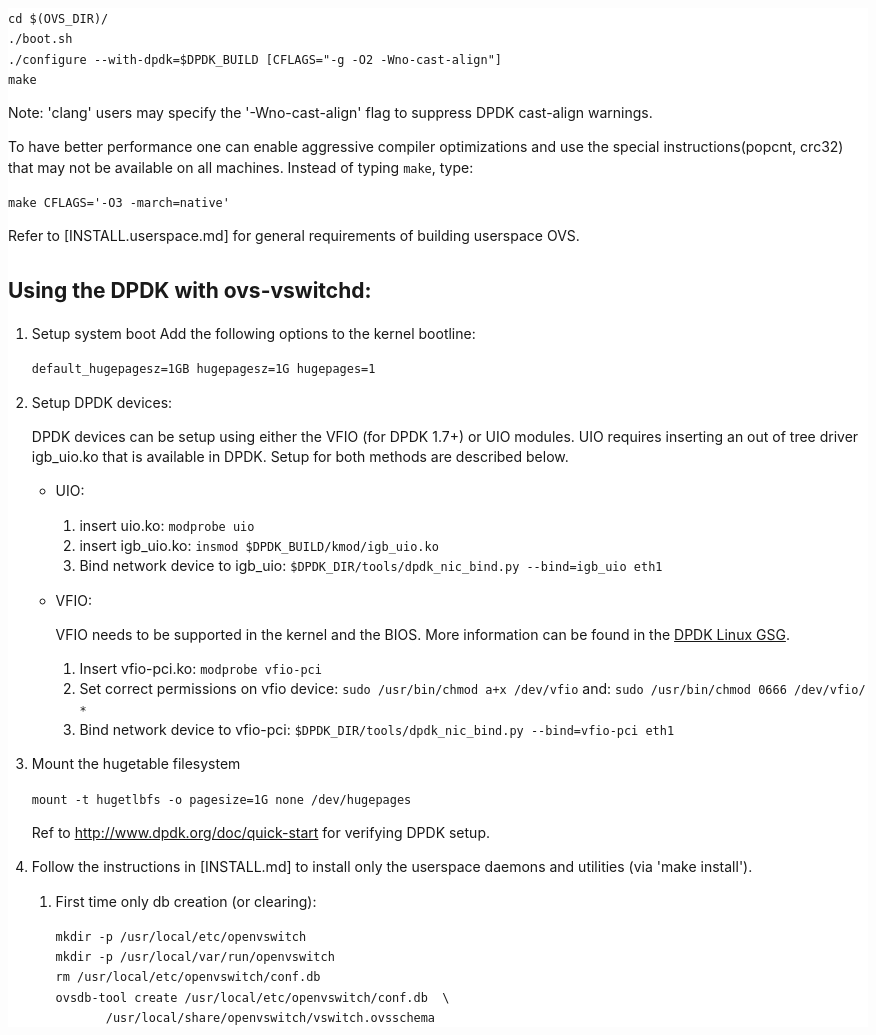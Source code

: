    ```
   cd $(OVS_DIR)/
   ./boot.sh
   ./configure --with-dpdk=$DPDK_BUILD [CFLAGS="-g -O2 -Wno-cast-align"]
   make
   ```

   Note: 'clang' users may specify the '-Wno-cast-align' flag to suppress DPDK cast-align warnings.

To have better performance one can enable aggressive compiler optimizations and
use the special instructions(popcnt, crc32) that may not be available on all
machines. Instead of typing `make`, type:

`make CFLAGS='-O3 -march=native'`

Refer to [INSTALL.userspace.md] for general requirements of building userspace OVS.

Using the DPDK with ovs-vswitchd:
---------------------------------

1. Setup system boot
   Add the following options to the kernel bootline:
   
   `default_hugepagesz=1GB hugepagesz=1G hugepages=1`

2. Setup DPDK devices:

   DPDK devices can be setup using either the VFIO (for DPDK 1.7+) or UIO
   modules. UIO requires inserting an out of tree driver igb_uio.ko that is
   available in DPDK. Setup for both methods are described below.

   * UIO:
     1. insert uio.ko: `modprobe uio`
     2. insert igb_uio.ko: `insmod $DPDK_BUILD/kmod/igb_uio.ko`
     3. Bind network device to igb_uio:
         `$DPDK_DIR/tools/dpdk_nic_bind.py --bind=igb_uio eth1`

   * VFIO:

     VFIO needs to be supported in the kernel and the BIOS. More information
     can be found in the [DPDK Linux GSG].

     1. Insert vfio-pci.ko: `modprobe vfio-pci`
     2. Set correct permissions on vfio device: `sudo /usr/bin/chmod a+x /dev/vfio`
        and: `sudo /usr/bin/chmod 0666 /dev/vfio/*`
     3. Bind network device to vfio-pci:
        `$DPDK_DIR/tools/dpdk_nic_bind.py --bind=vfio-pci eth1`

3. Mount the hugetable filesystem

   `mount -t hugetlbfs -o pagesize=1G none /dev/hugepages`

   Ref to http://www.dpdk.org/doc/quick-start for verifying DPDK setup.

4. Follow the instructions in [INSTALL.md] to install only the
   userspace daemons and utilities (via 'make install').
   1. First time only db creation (or clearing):

      ```
      mkdir -p /usr/local/etc/openvswitch
      mkdir -p /usr/local/var/run/openvswitch
      rm /usr/local/etc/openvswitch/conf.db
      ovsdb-tool create /usr/local/etc/openvswitch/conf.db  \
             /usr/local/share/openvswitch/vswitch.ovsschema
      ```


[DPDK Linux GSG]: http://www.dpdk.org/doc/guides/linux_gsg/build_dpdk.html#binding-and-unbinding-network-ports-to-from-the-igb-uioor-vfio-modules
[DPDK Docs]: http://dpdk.org/doc